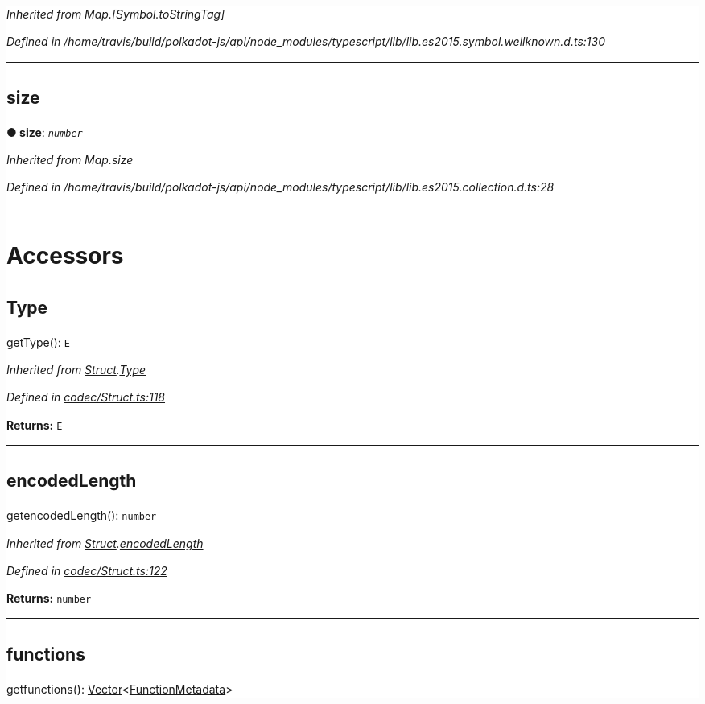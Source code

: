 *Inherited from Map.[Symbol.toStringTag]*

*Defined in /home/travis/build/polkadot-js/api/node_modules/typescript/lib/lib.es2015.symbol.wellknown.d.ts:130*

___
<a id="size"></a>

##  size

**● size**: *`number`*

*Inherited from Map.size*

*Defined in /home/travis/build/polkadot-js/api/node_modules/typescript/lib/lib.es2015.collection.d.ts:28*

___

# Accessors

<a id="type"></a>

##  Type

getType(): `E`

*Inherited from [Struct](_codec_struct_.struct.md).[Type](_codec_struct_.struct.md#type)*

*Defined in [codec/Struct.ts:118](https://github.com/polkadot-js/api/blob/ecdd53e/packages/types/src/codec/Struct.ts#L118)*

**Returns:** `E`

___
<a id="encodedlength"></a>

##  encodedLength

getencodedLength(): `number`

*Inherited from [Struct](_codec_struct_.struct.md).[encodedLength](_codec_struct_.struct.md#encodedlength)*

*Defined in [codec/Struct.ts:122](https://github.com/polkadot-js/api/blob/ecdd53e/packages/types/src/codec/Struct.ts#L122)*

**Returns:** `number`

___
<a id="functions"></a>

##  functions

getfunctions(): [Vector](_codec_vector_.vector.md)<[FunctionMetadata](_metadata_.functionmetadata.md)>
